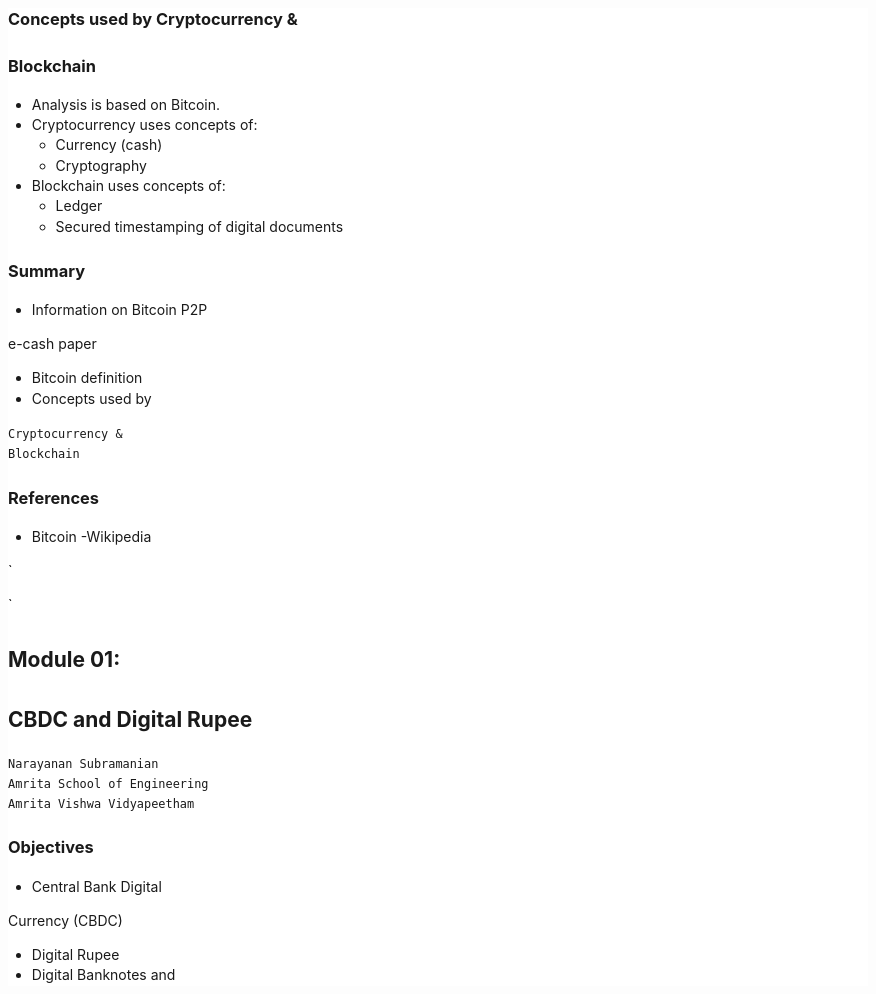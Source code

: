 
### Concepts used by Cryptocurrency &

### Blockchain

- Analysis is based on Bitcoin.
- Cryptocurrency uses concepts of:
    - Currency (cash)
    - Cryptography
- Blockchain uses concepts of:
    - Ledger
    - Secured timestamping of digital documents


### Summary

- Information on Bitcoin P2P

e-cash paper

- Bitcoin definition
- Concepts used by

```
Cryptocurrency &
Blockchain
```

### References

- Bitcoin -Wikipedia



`


`

## Module 01:

## CBDC and Digital Rupee

```
Narayanan Subramanian
Amrita School of Engineering
Amrita Vishwa Vidyapeetham
```

### Objectives

- Central Bank Digital

Currency (CBDC)

- Digital Rupee
- Digital Banknotes and
